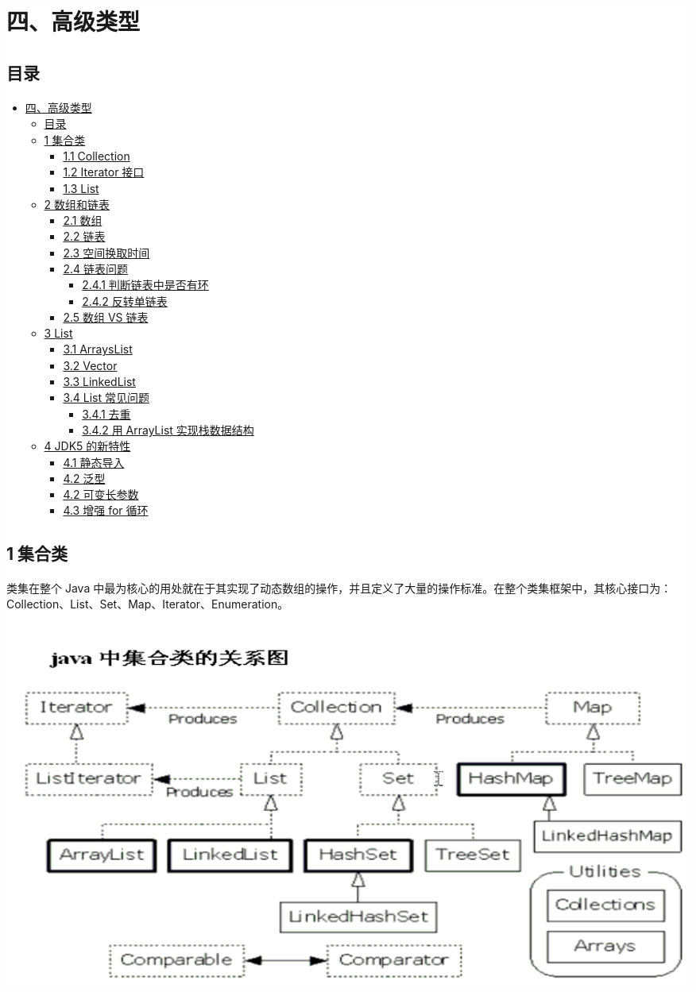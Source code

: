 # 四、高级类型

## 目录
- [四、高级类型](#四高级类型)
  - [目录](#目录)
  - [1 集合类](#1-集合类)
    - [1.1 Collection](#11-collection)
    - [1.2 Iterator 接口](#12-iterator-接口)
    - [1.3 List](#13-list)
  - [2 数组和链表](#2-数组和链表)
    - [2.1 数组](#21-数组)
    - [2.2 链表](#22-链表)
    - [2.3 空间换取时间](#23-空间换取时间)
    - [2.4 链表问题](#24-链表问题)
      - [2.4.1 判断链表中是否有环](#241-判断链表中是否有环)
      - [2.4.2 反转单链表](#242-反转单链表)
    - [2.5 数组 VS 链表](#25-数组-vs-链表)
  - [3 List](#3-list)
    - [3.1 ArraysList](#31-arrayslist)
    - [3.2 Vector](#32-vector)
    - [3.3 LinkedList](#33-linkedlist)
    - [3.4 List 常见问题](#34-list-常见问题)
      - [3.4.1 去重](#341-去重)
      - [3.4.2 用 ArrayList 实现栈数据结构](#342-用-arraylist-实现栈数据结构)
  - [4 JDK5 的新特性](#4-jdk5-的新特性)
    - [4.1 静态导入](#41-静态导入)
    - [4.2 泛型](#42-泛型)
    - [4.2 可变长参数](#42-可变长参数)
    - [4.3 增强 for 循环](#43-增强-for-循环)


## 1 集合类

类集在整个 Java 中最为核心的用处就在于其实现了动态数组的操作，并且定义了大量的操作标准。在整个类集框架中，其核心接口为：Collection、List、Set、Map、Iterator、Enumeration。

<div align="center">
<img src="./img/p1.png">
</div>
